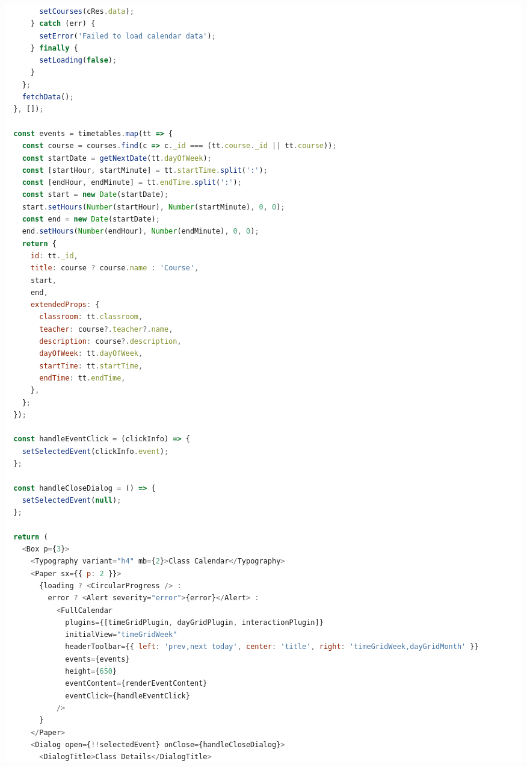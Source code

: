 ```javascript
        setCourses(cRes.data);
      } catch (err) {
        setError('Failed to load calendar data');
      } finally {
        setLoading(false);
      }
    };
    fetchData();
  }, []);

  const events = timetables.map(tt => {
    const course = courses.find(c => c._id === (tt.course._id || tt.course));
    const startDate = getNextDate(tt.dayOfWeek);
    const [startHour, startMinute] = tt.startTime.split(':');
    const [endHour, endMinute] = tt.endTime.split(':');
    const start = new Date(startDate);
    start.setHours(Number(startHour), Number(startMinute), 0, 0);
    const end = new Date(startDate);
    end.setHours(Number(endHour), Number(endMinute), 0, 0);
    return {
      id: tt._id,
      title: course ? course.name : 'Course',
      start,
      end,
      extendedProps: {
        classroom: tt.classroom,
        teacher: course?.teacher?.name,
        description: course?.description,
        dayOfWeek: tt.dayOfWeek,
        startTime: tt.startTime,
        endTime: tt.endTime,
      },
    };
  });

  const handleEventClick = (clickInfo) => {
    setSelectedEvent(clickInfo.event);
  };

  const handleCloseDialog = () => {
    setSelectedEvent(null);
  };

  return (
    <Box p={3}>
      <Typography variant="h4" mb={2}>Class Calendar</Typography>
      <Paper sx={{ p: 2 }}>
        {loading ? <CircularProgress /> :
          error ? <Alert severity="error">{error}</Alert> :
            <FullCalendar
              plugins={[timeGridPlugin, dayGridPlugin, interactionPlugin]}
              initialView="timeGridWeek"
              headerToolbar={{ left: 'prev,next today', center: 'title', right: 'timeGridWeek,dayGridMonth' }}
              events={events}
              height={650}
              eventContent={renderEventContent}
              eventClick={handleEventClick}
            />
        }
      </Paper>
      <Dialog open={!!selectedEvent} onClose={handleCloseDialog}>
        <DialogTitle>Class Details</DialogTitle>
```